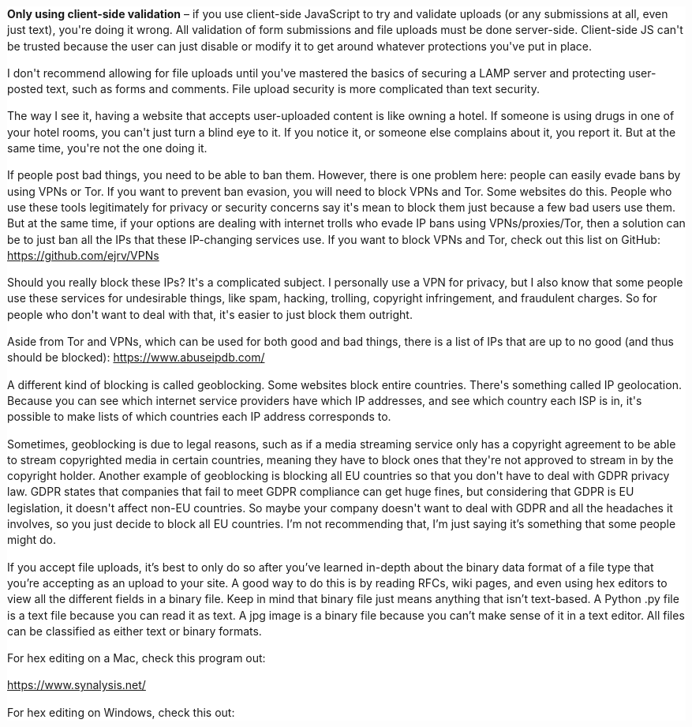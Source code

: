**Only using client-side validation** – if you use client-side JavaScript to try and validate uploads (or any submissions at all, even just text), you're doing it wrong. All validation of form submissions and file uploads must be done server-side. Client-side JS can't be trusted because the user can just disable or modify it to get around whatever protections you've put in place.

I don't recommend allowing for file uploads until you've mastered the basics of securing a LAMP server and protecting user-posted text, such as forms and comments. File upload security is more complicated than text security.

The way I see it, having a website that accepts user-uploaded content is like owning a hotel. If someone is using drugs in one of your hotel rooms, you can't just turn a blind eye to it. If you notice it, or someone else complains about it, you report it. But at the same time, you're not the one doing it.

If people post bad things, you need to be able to ban them. However, there is one problem here: people can easily evade bans by using VPNs or Tor. If you want to prevent ban evasion, you will need to block VPNs and Tor. Some websites do this. People who use these tools legitimately for privacy or security concerns say it's mean to block them just because a few bad users use them. But at the same time, if your options are dealing with internet trolls who evade IP bans using VPNs/proxies/Tor, then a solution can be to just ban all the IPs that these IP-changing services use. If you want to block VPNs and Tor, check out this list on GitHub: https://github.com/ejrv/VPNs

Should you really block these IPs? It's a complicated subject. I personally use a VPN for privacy, but I also know that some people use these services for undesirable things, like spam, hacking, trolling, copyright infringement, and fraudulent charges. So for people who don't want to deal with that, it's easier to just block them outright.

Aside from Tor and VPNs, which can be used for both good and bad things, there is a list of IPs that are up to no good (and thus should be blocked): https://www.abuseipdb.com/

A different kind of blocking is called geoblocking. Some websites block entire countries. There's something called IP geolocation. Because you can see which internet service providers have which IP addresses, and see which country each ISP is in, it's possible to make lists of which countries each IP address corresponds to. 

Sometimes, geoblocking is due to legal reasons, such as if a media streaming service only has a copyright agreement to be able to stream copyrighted media in certain countries, meaning they have to block ones that they're not approved to stream in by the copyright holder. Another example of geoblocking is blocking all EU countries so that you don't have to deal with GDPR privacy law. GDPR states that companies that fail to meet GDPR compliance can get huge fines, but considering that GDPR is EU legislation, it doesn't affect non-EU countries. So maybe your company doesn't want to deal with GDPR and all the headaches it involves, so you just decide to block all EU countries. I’m not recommending that, I’m just saying it’s something that some people might do.

If you accept file uploads, it’s best to only do so after you’ve learned in-depth about the binary data format of a file type that you’re accepting as an upload to your site. A good way to do this is by reading RFCs, wiki pages, and even using hex editors to view all the different fields in a binary file. Keep in mind that binary file just means anything that isn’t text-based. A Python .py file is a text file because you can read it as text. A jpg image is a binary file because you can’t make sense of it in a text editor. All files can be classified as either text or binary formats.

For hex editing on a Mac, check this program out:

<https://www.synalysis.net/>

For hex editing on Windows, check this out:
